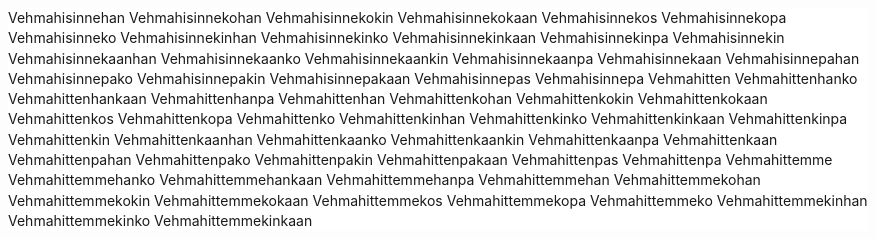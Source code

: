 Vehmahisinnehan
Vehmahisinnekohan
Vehmahisinnekokin
Vehmahisinnekokaan
Vehmahisinnekos
Vehmahisinnekopa
Vehmahisinneko
Vehmahisinnekinhan
Vehmahisinnekinko
Vehmahisinnekinkaan
Vehmahisinnekinpa
Vehmahisinnekin
Vehmahisinnekaanhan
Vehmahisinnekaanko
Vehmahisinnekaankin
Vehmahisinnekaanpa
Vehmahisinnekaan
Vehmahisinnepahan
Vehmahisinnepako
Vehmahisinnepakin
Vehmahisinnepakaan
Vehmahisinnepas
Vehmahisinnepa
Vehmahitten
Vehmahittenhanko
Vehmahittenhankaan
Vehmahittenhanpa
Vehmahittenhan
Vehmahittenkohan
Vehmahittenkokin
Vehmahittenkokaan
Vehmahittenkos
Vehmahittenkopa
Vehmahittenko
Vehmahittenkinhan
Vehmahittenkinko
Vehmahittenkinkaan
Vehmahittenkinpa
Vehmahittenkin
Vehmahittenkaanhan
Vehmahittenkaanko
Vehmahittenkaankin
Vehmahittenkaanpa
Vehmahittenkaan
Vehmahittenpahan
Vehmahittenpako
Vehmahittenpakin
Vehmahittenpakaan
Vehmahittenpas
Vehmahittenpa
Vehmahittemme
Vehmahittemmehanko
Vehmahittemmehankaan
Vehmahittemmehanpa
Vehmahittemmehan
Vehmahittemmekohan
Vehmahittemmekokin
Vehmahittemmekokaan
Vehmahittemmekos
Vehmahittemmekopa
Vehmahittemmeko
Vehmahittemmekinhan
Vehmahittemmekinko
Vehmahittemmekinkaan